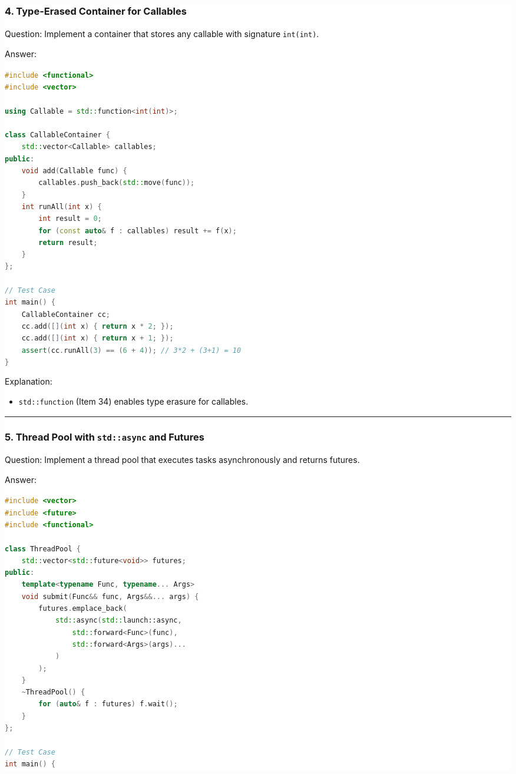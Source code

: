 
### 4. Type-Erased Container for Callables  
Question: Implement a container that stores any callable with signature `int(int)`.  

Answer:  
```cpp  
#include <functional>  
#include <vector>  

using Callable = std::function<int(int)>;  

class CallableContainer {  
    std::vector<Callable> callables;  
public:  
    void add(Callable func) {  
        callables.push_back(std::move(func));  
    }  
    int runAll(int x) {  
        int result = 0;  
        for (const auto& f : callables) result += f(x);  
        return result;  
    }  
};  

// Test Case  
int main() {  
    CallableContainer cc;  
    cc.add([](int x) { return x * 2; });  
    cc.add([](int x) { return x + 1; });  
    assert(cc.runAll(3) == (6 + 4)); // 3*2 + (3+1) = 10  
}  
```
Explanation:  
- `std::function` (Item 34) enables type erasure for callables.  

---

### 5. Thread Pool with `std::async` and Futures  
Question: Implement a thread pool that executes tasks asynchronously and returns futures.  

Answer:  
```cpp  
#include <vector>  
#include <future>  
#include <functional>  

class ThreadPool {  
    std::vector<std::future<void>> futures;  
public:  
    template<typename Func, typename... Args>  
    void submit(Func&& func, Args&&... args) {  
        futures.emplace_back(  
            std::async(std::launch::async,  
                std::forward<Func>(func),  
                std::forward<Args>(args)...  
            )  
        );  
    }  
    ~ThreadPool() {  
        for (auto& f : futures) f.wait();  
    }  
};  

// Test Case  
int main() {  
```